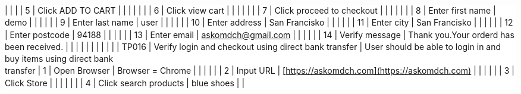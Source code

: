 |              |                                                           |                                                                                                                                | 5  | Click ADD TO CART                                       |                                                              |                                                   |
|              |                                                           |                                                                                                                                | 6  | Click view cart                                         |                                                              |                                                   |
|              |                                                           |                                                                                                                                | 7  | Click proceed to checkout                               |                                                              |                                                   |
|              |                                                           |                                                                                                                                | 8  | Enter first name                                        | demo                                                         |                                                   |
|              |                                                           |                                                                                                                                | 9  | Enter last name                                         | user                                                         |                                                   |
|              |                                                           |                                                                                                                                | 10 | Enter address                                           | San Francisko                                                |                                                   |
|              |                                                           |                                                                                                                                | 11 | Enter city                                              | San Francisko                                                |                                                   |
|              |                                                           |                                                                                                                                | 12 | Enter postcode                                          | 94188                                                        |                                                   |
|              |                                                           |                                                                                                                                | 13 | Enter email                                             | askomdch@gmail.com                                           |                                                   |
|              |                                                           |                                                                                                                                | 14 | Verify message                                          | Thank you.Your orderd has been received.                     |                                                   |
|              |                                                           |                                                                                                                                |    |                                                         |                                                              |                                                   |
| TP016        | Verify login and checkout using direct bank transfer      | User should be able to login in and buy items using direct bank<br>transfer                                                    | 1  | Open Browser                                            | Browser = Chrome                                             |                                                   |
|              |                                                           |                                                                                                                                | 2  | Input URL                                               | [https://askomdch.com](https://askomdch.com)          |                                                   |
|              |                                                           |                                                                                                                                | 3  | Click Store                                             |                                                              |                                                   |
|              |                                                           |                                                                                                                                | 4  | Click search products                                   | blue shoes                                                   |                                                   |